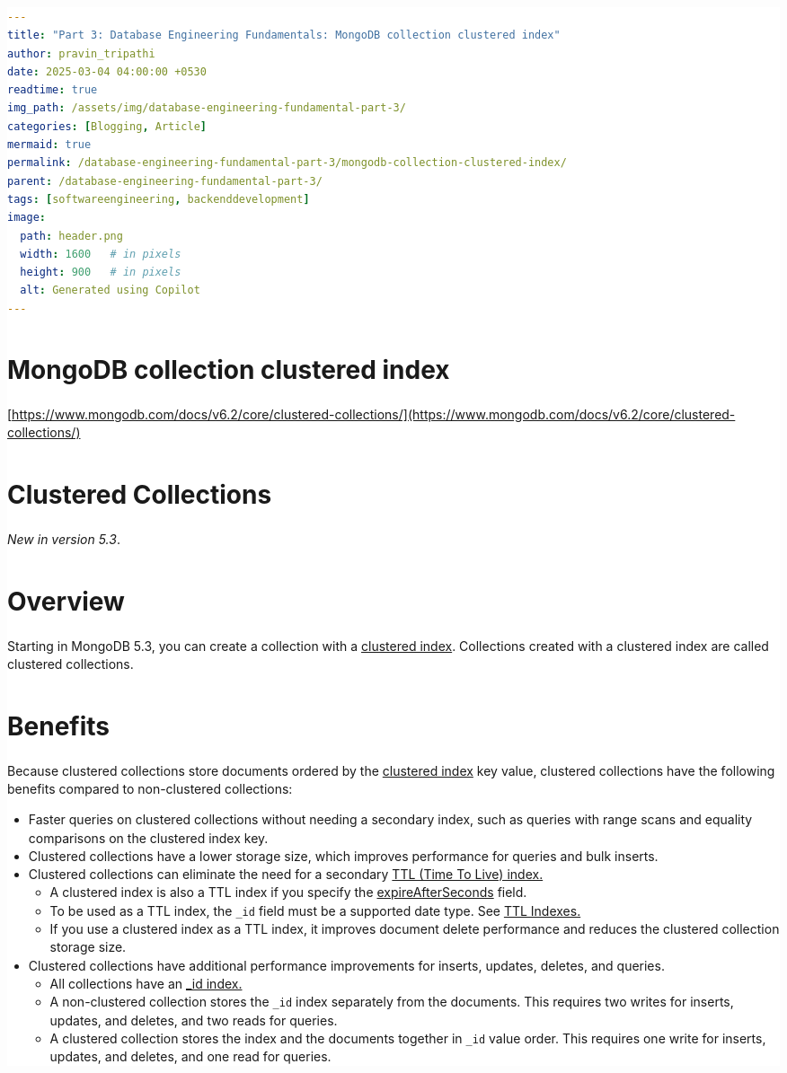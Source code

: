 ```yaml
---
title: "Part 3: Database Engineering Fundamentals: MongoDB collection clustered index"
author: pravin_tripathi
date: 2025-03-04 04:00:00 +0530
readtime: true
img_path: /assets/img/database-engineering-fundamental-part-3/
categories: [Blogging, Article]
mermaid: true
permalink: /database-engineering-fundamental-part-3/mongodb-collection-clustered-index/
parent: /database-engineering-fundamental-part-3/
tags: [softwareengineering, backenddevelopment]
image:
  path: header.png
  width: 1600   # in pixels
  height: 900   # in pixels
  alt: Generated using Copilot
---
```

# MongoDB collection clustered index

[https://www.mongodb.com/docs/v6.2/core/clustered-collections/](https://www.mongodb.com/docs/v6.2/core/clustered-collections/)

# Clustered Collections

*New in version 5.3*.

# **Overview**

Starting in MongoDB 5.3, you can create a collection with a [clustered index](https://www.mongodb.com/docs/v6.2/reference/method/db.createCollection/#std-label-db.createCollection.clusteredIndex). Collections created with a clustered index are called clustered collections.

# **Benefits**

Because clustered collections store documents ordered by the [clustered index](https://www.mongodb.com/docs/v6.2/reference/method/db.createCollection/#std-label-db.createCollection.clusteredIndex) key value, clustered collections have the following benefits compared to non-clustered collections:

- Faster queries on clustered collections without needing a secondary index, such as queries with range scans and equality comparisons on the clustered index key.
- Clustered collections have a lower storage size, which improves performance for queries and bulk inserts.
- Clustered collections can eliminate the need for a secondary [TTL (Time To Live) index.](https://www.mongodb.com/docs/v6.2/indexes/#std-label-ttl-index)
    - A clustered index is also a TTL index if you specify the [expireAfterSeconds](https://www.mongodb.com/docs/v6.2/reference/method/db.createCollection/#std-label-db.createCollection.expireAfterSeconds) field.
    - To be used as a TTL index, the `_id` field must be a supported date type. See [TTL Indexes.](https://www.mongodb.com/docs/v6.2/core/index-ttl/#std-label-index-feature-ttl)
    - If you use a clustered index as a TTL index, it improves document delete performance and reduces the clustered collection storage size.
- Clustered collections have additional performance improvements for inserts, updates, deletes, and queries.
    - All collections have an [_id index.](https://www.mongodb.com/docs/v6.2/indexes/#std-label-index-type-id)
    - A non-clustered collection stores the `_id` index separately from the documents. This requires two writes for inserts, updates, and deletes, and two reads for queries.
    - A clustered collection stores the index and the documents together in `_id` value order. This requires one write for inserts, updates, and deletes, and one read for queries.